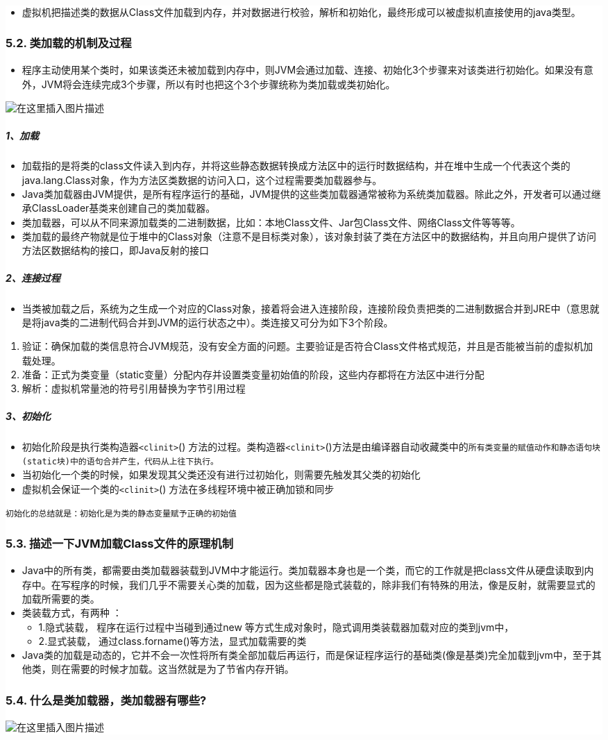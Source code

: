- 虚拟机把描述类的数据从Class文件加载到内存，并对数据进行校验，解析和初始化，最终形成可以被虚拟机直接使用的java类型。

###  5.2. <a name='-1'></a>类加载的机制及过程

- 程序主动使用某个类时，如果该类还未被加载到内存中，则JVM会通过加载、连接、初始化3个步骤来对该类进行初始化。如果没有意外，JVM将会连续完成3个步骤，所以有时也把这个3个步骤统称为类加载或类初始化。



![在这里插入图片描述](https://p1-jj.byteimg.com/tos-cn-i-t2oaga2asx/gold-user-assets/2020/4/13/171729fd24770998~tplv-t2oaga2asx-zoom-in-crop-mark:3024:0:0:0.awebp)



##### 1、加载

- 加载指的是将类的class文件读入到内存，并将这些静态数据转换成方法区中的运行时数据结构，并在堆中生成一个代表这个类的java.lang.Class对象，作为方法区类数据的访问入口，这个过程需要类加载器参与。
- Java类加载器由JVM提供，是所有程序运行的基础，JVM提供的这些类加载器通常被称为系统类加载器。除此之外，开发者可以通过继承ClassLoader基类来创建自己的类加载器。
- 类加载器，可以从不同来源加载类的二进制数据，比如：本地Class文件、Jar包Class文件、网络Class文件等等等。
- 类加载的最终产物就是位于堆中的Class对象（注意不是目标类对象），该对象封装了类在方法区中的数据结构，并且向用户提供了访问方法区数据结构的接口，即Java反射的接口

##### 2、连接过程

- 当类被加载之后，系统为之生成一个对应的Class对象，接着将会进入连接阶段，连接阶段负责把类的二进制数据合并到JRE中（意思就是将java类的二进制代码合并到JVM的运行状态之中）。类连接又可分为如下3个阶段。

1. 验证：确保加载的类信息符合JVM规范，没有安全方面的问题。主要验证是否符合Class文件格式规范，并且是否能被当前的虚拟机加载处理。
2. 准备：正式为类变量（static变量）分配内存并设置类变量初始值的阶段，这些内存都将在方法区中进行分配
3. 解析：虚拟机常量池的符号引用替换为字节引用过程

##### 3、初始化

- 初始化阶段是执行类构造器`<clinit>`() 方法的过程。类构造器`<clinit>`()方法是由编译器自动收藏类中的`所有类变量的赋值动作和静态语句块(static块)中的语句合并产生，代码从上往下执行。`
- 当初始化一个类的时候，如果发现其父类还没有进行过初始化，则需要先触发其父类的初始化
- 虚拟机会保证一个类的`<clinit>`() 方法在多线程环境中被正确加锁和同步

```
初始化的总结就是：初始化是为类的静态变量赋予正确的初始值
```

###  5.3. <a name='JVMClass'></a>描述一下JVM加载Class文件的原理机制

- Java中的所有类，都需要由类加载器装载到JVM中才能运行。类加载器本身也是一个类，而它的工作就是把class文件从硬盘读取到内存中。在写程序的时候，我们几乎不需要关心类的加载，因为这些都是隐式装载的，除非我们有特殊的用法，像是反射，就需要显式的加载所需要的类。
- 类装载方式，有两种 ：
  - 1.隐式装载， 程序在运行过程中当碰到通过new 等方式生成对象时，隐式调用类装载器加载对应的类到jvm中，
  - 2.显式装载， 通过class.forname()等方法，显式加载需要的类
- Java类的加载是动态的，它并不会一次性将所有类全部加载后再运行，而是保证程序运行的基础类(像是基类)完全加载到jvm中，至于其他类，则在需要的时候才加载。这当然就是为了节省内存开销。

###  5.4. <a name='-1'></a>什么是类加载器，类加载器有哪些?



![在这里插入图片描述](https://p1-jj.byteimg.com/tos-cn-i-t2oaga2asx/gold-user-assets/2020/4/13/171729fd30195e5b~tplv-t2oaga2asx-zoom-in-crop-mark:3024:0:0:0.awebp)


